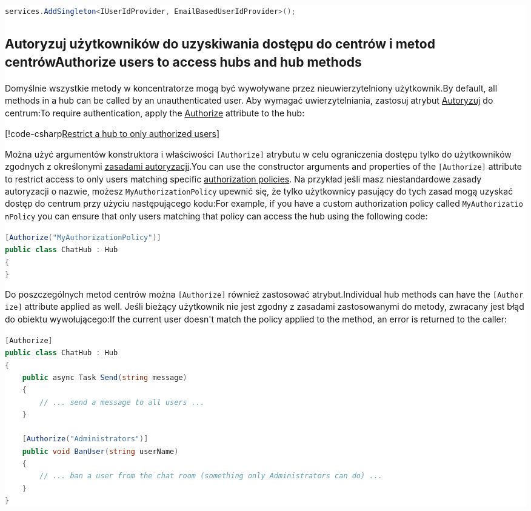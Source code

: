 ```csharp
services.AddSingleton<IUserIdProvider, EmailBasedUserIdProvider>();
```

## <a name="authorize-users-to-access-hubs-and-hub-methods"></a><span data-ttu-id="84d07-172">Autoryzuj użytkowników do uzyskiwania dostępu do centrów i metod centrów</span><span class="sxs-lookup"><span data-stu-id="84d07-172">Authorize users to access hubs and hub methods</span></span>

<span data-ttu-id="84d07-173">Domyślnie wszystkie metody w koncentratorze mogą być wywoływane przez nieuwierzytelniony użytkownik.</span><span class="sxs-lookup"><span data-stu-id="84d07-173">By default, all methods in a hub can be called by an unauthenticated user.</span></span> <span data-ttu-id="84d07-174">Aby wymagać uwierzytelniania, zastosuj atrybut [Autoryzuj](/dotnet/api/microsoft.aspnetcore.authorization.authorizeattribute) do centrum:</span><span class="sxs-lookup"><span data-stu-id="84d07-174">To require authentication, apply the [Authorize](/dotnet/api/microsoft.aspnetcore.authorization.authorizeattribute) attribute to the hub:</span></span>

[!code-csharp[Restrict a hub to only authorized users](authn-and-authz/sample/Hubs/ChatHub.cs?range=8-10,32)]

<span data-ttu-id="84d07-175">Można użyć argumentów konstruktora i właściwości `[Authorize]` atrybutu w celu ograniczenia dostępu tylko do użytkowników zgodnych z określonymi [zasadami autoryzacji](xref:security/authorization/policies).</span><span class="sxs-lookup"><span data-stu-id="84d07-175">You can use the constructor arguments and properties of the `[Authorize]` attribute to restrict access to only users matching specific [authorization policies](xref:security/authorization/policies).</span></span> <span data-ttu-id="84d07-176">Na przykład jeśli masz niestandardowe zasady autoryzacji o nazwie, możesz `MyAuthorizationPolicy` upewnić się, że tylko użytkownicy pasujący do tych zasad mogą uzyskać dostęp do centrum przy użyciu następującego kodu:</span><span class="sxs-lookup"><span data-stu-id="84d07-176">For example, if you have a custom authorization policy called `MyAuthorizationPolicy` you can ensure that only users matching that policy can access the hub using the following code:</span></span>

```csharp
[Authorize("MyAuthorizationPolicy")]
public class ChatHub : Hub
{
}
```

<span data-ttu-id="84d07-177">Do poszczególnych metod centrów można `[Authorize]` również zastosować atrybut.</span><span class="sxs-lookup"><span data-stu-id="84d07-177">Individual hub methods can have the `[Authorize]` attribute applied as well.</span></span> <span data-ttu-id="84d07-178">Jeśli bieżący użytkownik nie jest zgodny z zasadami zastosowanymi do metody, zwracany jest błąd do obiektu wywołującego:</span><span class="sxs-lookup"><span data-stu-id="84d07-178">If the current user doesn't match the policy applied to the method, an error is returned to the caller:</span></span>

```csharp
[Authorize]
public class ChatHub : Hub
{
    public async Task Send(string message)
    {
        // ... send a message to all users ...
    }

    [Authorize("Administrators")]
    public void BanUser(string userName)
    {
        // ... ban a user from the chat room (something only Administrators can do) ...
    }
}
```
